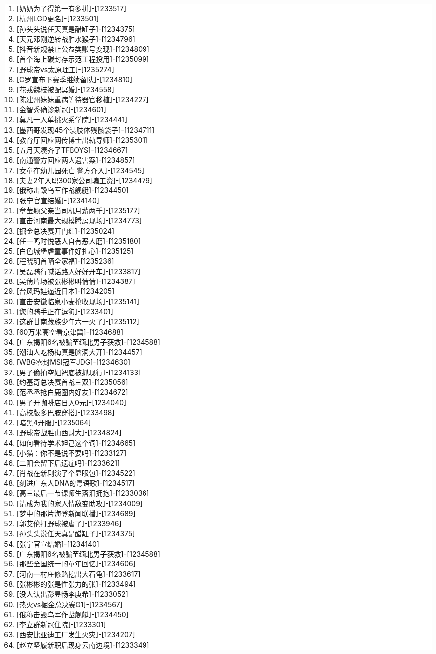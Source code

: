 1. [奶奶为了得第一有多拼]-[1233517]
1. [杭州LGD更名]-[1233501]
1. [孙头头说任天真是醋缸子]-[1234375]
1. [天元邓刚逆转战胜水猴子]-[1234796]
1. [抖音新规禁止公益类账号变现]-[1234809]
1. [首个海上碳封存示范工程投用]-[1235099]
1. [野球帝vs太原理工]-[1235274]
1. [C罗宣布下赛季继续留队]-[1234810]
1. [花戎魏枝被配冥婚]-[1234558]
1. [陈建州妹妹重病等待器官移植]-[1234227]
1. [金智秀确诊新冠]-[1234601]
1. [莫凡一人单挑火系学院]-[1234441]
1. [墨西哥发现45个装肢体残骸袋子]-[1234711]
1. [教育厅回应网传博士出轨导师]-[1235301]
1. [五月天凑齐了TFBOYS]-[1234667]
1. [南通警方回应两人遇害案]-[1234857]
1. [女童在幼儿园死亡 警方介入]-[1234545]
1. [夫妻2年入职300家公司骗工资]-[1234479]
1. [俄称击毁乌军作战舰艇]-[1234450]
1. [张宁官宣结婚]-[1234140]
1. [章莹颖父亲当司机月薪两千]-[1235177]
1. [直击河南最大规模腾房现场]-[1234773]
1. [掘金总决赛开门红]-[1235024]
1. [任一鸣时悦恶人自有恶人磨]-[1235180]
1. [白色城堡虐童事件好扎心]-[1235125]
1. [程晓玥首晒全家福]-[1235236]
1. [吴磊骑行喊话路人好好开车]-[1233817]
1. [吴倩片场被张彬彬叫倩倩]-[1234387]
1. [台风玛娃逼近日本]-[1234205]
1. [直击安徽临泉小麦抢收现场]-[1235141]
1. [您的骑手正在逗狗]-[1233401]
1. [这群甘南藏族少年六一火了]-[1235112]
1. [60万米高空看京津冀]-[1234688]
1. [广东揭阳6名被骗至缅北男子获救]-[1234588]
1. [潮汕人吃杨梅真是脑洞大开]-[1234457]
1. [WBG零封MSI冠军JDG]-[1234630]
1. [男子偷拍空姐裙底被抓现行]-[1234133]
1. [约基奇总决赛首战三双]-[1235056]
1. [范丞丞抢白鹿圈内好友]-[1234672]
1. [男子开咖啡店日入0元]-[1234040]
1. [高校版多巴胺穿搭]-[1233498]
1. [暗黑4开服]-[1235064]
1. [野球帝战胜山西财大]-[1234824]
1. [如何看待学术妲己这个词]-[1234665]
1. [小猫：你不是说不要吗]-[1233127]
1. [二阳会留下后遗症吗]-[1233621]
1. [肖战在新剧演了个显眼包]-[1234522]
1. [刻进广东人DNA的粤语歌]-[1234517]
1. [高三最后一节课师生落泪拥抱]-[1233036]
1. [请成为我的家人情敌变助攻]-[1234009]
1. [梦中的那片海登新闻联播]-[1234689]
1. [郭艾伦打野球被虐了]-[1233946]
1. [孙头头说任天真是醋缸子]-[1234375]
1. [张宁官宣结婚]-[1234140]
1. [广东揭阳6名被骗至缅北男子获救]-[1234588]
1. [那些全国统一的童年回忆]-[1234606]
1. [河南一村庄修路挖出大石龟]-[1233617]
1. [张彬彬的张是性张力的张]-[1233494]
1. [没人认出彭昱畅李庚希]-[1233052]
1. [热火vs掘金总决赛G1]-[1234567]
1. [俄称击毁乌军作战舰艇]-[1234450]
1. [李立群新冠住院]-[1233301]
1. [西安比亚迪工厂发生火灾]-[1234207]
1. [赵立坚履新职后现身云南边境]-[1233349]